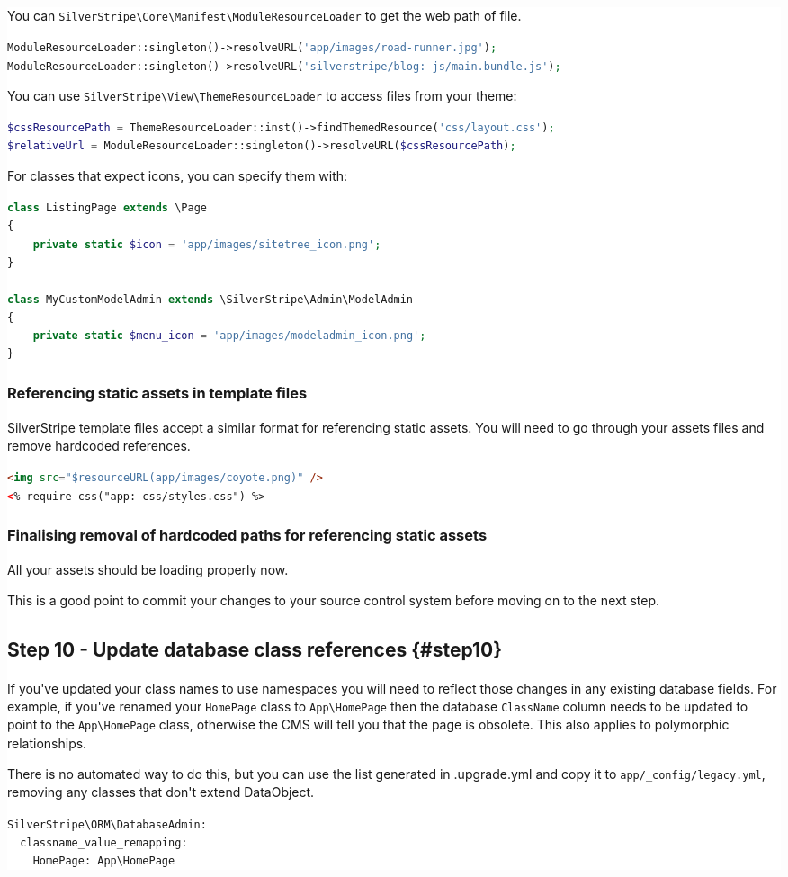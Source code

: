 You can `SilverStripe\Core\Manifest\ModuleResourceLoader` to get the web path of file.
```php
ModuleResourceLoader::singleton()->resolveURL('app/images/road-runner.jpg');
ModuleResourceLoader::singleton()->resolveURL('silverstripe/blog: js/main.bundle.js');
```

You can use `SilverStripe\View\ThemeResourceLoader` to access files from your theme:
```php
$cssResourcePath = ThemeResourceLoader::inst()->findThemedResource('css/layout.css');
$relativeUrl = ModuleResourceLoader::singleton()->resolveURL($cssResourcePath);
```

For classes that expect icons, you can specify them with:
```php
class ListingPage extends \Page
{
    private static $icon = 'app/images/sitetree_icon.png';
}

class MyCustomModelAdmin extends \SilverStripe\Admin\ModelAdmin
{
    private static $menu_icon = 'app/images/modeladmin_icon.png';
}
```

### Referencing static assets in template files
SilverStripe template files accept a similar format for referencing static assets. You will need to go through your assets files and remove hardcoded references.

```html
<img src="$resourceURL(app/images/coyote.png)" />
<% require css("app: css/styles.css") %>
```

### Finalising removal of hardcoded paths for referencing static assets

All your assets should be loading properly now.

This is a good point to commit your changes to your source control system before moving on to the next step.


## Step 10 - Update database class references {#step10}

If you've updated your class names to use namespaces you will need to reflect those changes in any existing database fields. For example, if you've renamed your `HomePage` class to `App\HomePage` then the database `ClassName` column needs to be updated to point to the `App\HomePage` class, otherwise the CMS will tell you that the page is obsolete. This also applies to polymorphic relationships.

There is no automated way to do this, but you can use the list generated in .upgrade.yml and copy it to `app/_config/legacy.yml`, removing any classes that don't extend DataObject.

```
SilverStripe\ORM\DatabaseAdmin:
  classname_value_remapping:
    HomePage: App\HomePage
```
